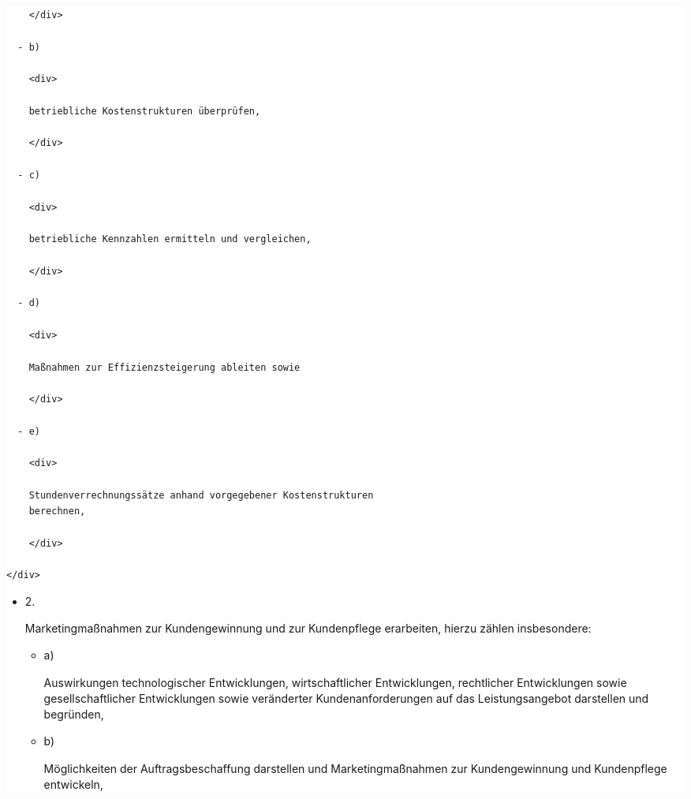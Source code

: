         </div>
    
      - b)
        
        <div>
        
        betriebliche Kostenstrukturen überprüfen,
        
        </div>
    
      - c)
        
        <div>
        
        betriebliche Kennzahlen ermitteln und vergleichen,
        
        </div>
    
      - d)
        
        <div>
        
        Maßnahmen zur Effizienzsteigerung ableiten sowie
        
        </div>
    
      - e)
        
        <div>
        
        Stundenverrechnungssätze anhand vorgegebener Kostenstrukturen
        berechnen,
        
        </div>
    
    </div>

  - 2\.
    
    <div>
    
    Marketingmaßnahmen zur Kundengewinnung und zur Kundenpflege
    erarbeiten, hierzu zählen insbesondere:
    
      - a)
        
        <div>
        
        Auswirkungen technologischer Entwicklungen, wirtschaftlicher
        Entwicklungen, rechtlicher Entwicklungen sowie
        gesellschaftlicher Entwicklungen sowie veränderter
        Kundenanforderungen auf das Leistungsangebot darstellen und
        begründen,
        
        </div>
    
      - b)
        
        <div>
        
        Möglichkeiten der Auftragsbeschaffung darstellen und
        Marketingmaßnahmen zur Kundengewinnung und Kundenpflege
        entwickeln,
        